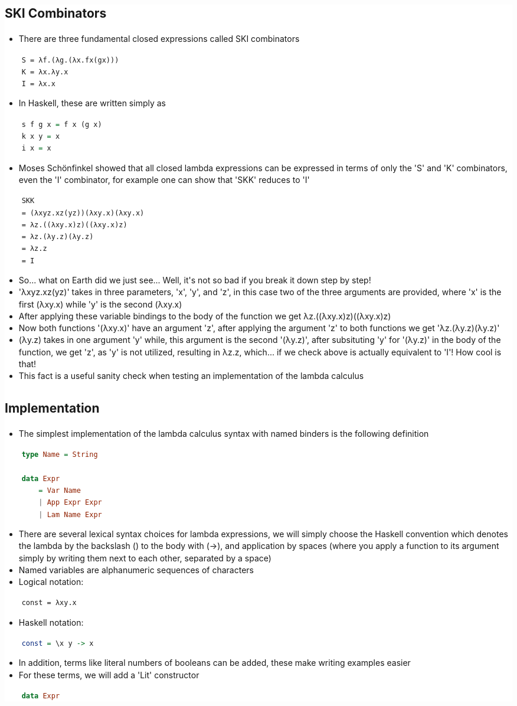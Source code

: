 ## SKI Combinators
- There are three fundamental closed expressions called SKI combinators
```
    S = λf.(λg.(λx.fx(gx)))
    K = λx.λy.x
    I = λx.x
```
- In Haskell, these are written simply as
```haskell
    s f g x = f x (g x)
    k x y = x
    i x = x
```
- Moses Schönfinkel showed that all closed lambda expressions can be expressed in terms of only the 'S' and 'K' combinators, even the 'I' combinator, for example one can show that 'SKK' reduces to 'I'
```
    SKK
    = (λxyz.xz(yz))(λxy.x)(λxy.x)
    = λz.((λxy.x)z)((λxy.x)z)
    = λz.(λy.z)(λy.z)
    = λz.z
    = I
```
- So... what on Earth did we just see... Well, it's not so bad if you break it down step by step!
- 'λxyz.xz(yz)' takes in three parameters, 'x', 'y', and 'z', in this case two of the three arguments are provided, where 'x' is the first (λxy.x) while 'y' is the second (λxy.x)
- After applying these variable bindings to the body of the function we get λz.((λxy.x)z)((λxy.x)z)
- Now both functions '(λxy.x)' have an argument 'z', after applying the argument 'z' to both functions we get 'λz.(λy.z)(λy.z)'
- (λy.z) takes in one argument 'y' while, this argument is the second '(λy.z)', after subsituting 'y' for '(λy.z)' in the body of the function, we get 'z', as 'y' is not utilized, resulting in λz.z, which... if we check above is actually equivalent to 'I'! How cool is that!
- This fact is a useful sanity check when testing an implementation of the lambda calculus

## Implementation
- The simplest implementation of the lambda calculus syntax with named binders is the following definition
```haskell
    type Name = String

    data Expr
        = Var Name
        | App Expr Expr
        | Lam Name Expr
```
- There are several lexical syntax choices for lambda expressions, we will simply choose the Haskell convention which denotes the lambda by the backslash (\) to the body with (->), and application by spaces (where you apply a function to its argument simply by writing them next to each other, separated by a space)
- Named variables are alphanumeric sequences of characters
- Logical notation: 
``` 
    const = λxy.x
```
- Haskell notation:
```haskell
    const = \x y -> x
```
- In addition, terms like literal numbers of booleans can be added, these make writing examples easier
- For these terms, we will add a 'Lit' constructor
```haskell
    data Expr
```